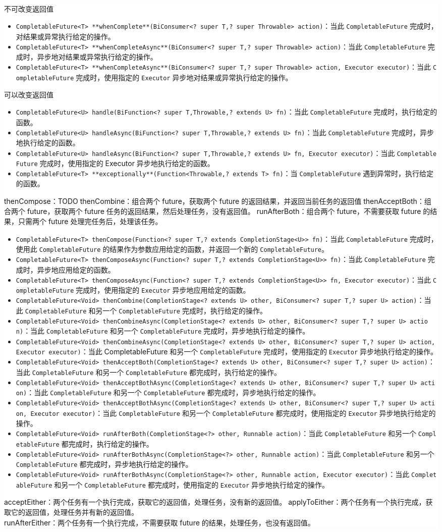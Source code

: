 不可改变返回值

- `CompletableFuture<T> **whenComplete**(BiConsumer<? super T,? super Throwable> action)`：当此 `CompletableFuture` 完成时，对结果或异常执行给定的操作。
- `CompletableFuture<T> **whenCompleteAsync**(BiConsumer<? super T,? super Throwable> action)`：当此 `CompletableFuture` 完成时，异步地对结果或异常执行给定的操作。
- `CompletableFuture<T> **whenCompleteAsync**(BiConsumer<? super T,? super Throwable> action, Executor executor)`：当此 `CompletableFuture` 完成时，使用指定的 `Executor` 异步地对结果或异常执行给定的操作。

可以改变返回值

- `CompletableFuture<U> handle(BiFunction<? super T,Throwable,? extends U> fn)`：当此 `CompletableFuture` 完成时，执行给定的函数。
- `CompletableFuture<U> handleAsync(BiFunction<? super T,Throwable,? extends U> fn)`：当此 `CompletableFuture` 完成时，异步地执行给定的函数。
- `CompletableFuture<U> handleAsync(BiFunction<? super T,Throwable,? extends U> fn, Executor executor)`：当此 `CompletableFuture` 完成时，使用指定的 Executor 异步地执行给定的函数。
- `CompletableFuture<T> **exceptionally**(Function<Throwable,? extends T> fn)`：当 `CompletableFuture` 遇到异常时，执行给定的函数。

thenCompose：TODO
thenCombine：组合两个 future，获取两个 future 的返回结果，并返回当前任务的返回值
thenAcceptBoth：组合两个 future，获取两个 future 任务的返回结果，然后处理任务，没有返回值。
runAfterBoth：组合两个 future，不需要获取 future 的结果，只需两个 future 处理完任务后，处理该任务。

- `CompletableFuture<T> thenCompose(Function<? super T,? extends CompletionStage<U>> fn)`：当此 `CompletableFuture` 完成时，使用此 `CompletableFuture` 的结果作为参数应用给定的函数，并返回一个新的 `CompletableFuture`。
- `CompletableFuture<T> thenComposeAsync(Function<? super T,? extends CompletionStage<U>> fn)`：当此 `CompletableFuture` 完成时，异步地应用给定的函数。
- `CompletableFuture<T> thenComposeAsync(Function<? super T,? extends CompletionStage<U>> fn, Executor executor)`：当此 `CompletableFuture` 完成时，使用指定的 `Executor` 异步地应用给定的函数。
- `CompletableFuture<Void> thenCombine(CompletionStage<? extends U> other, BiConsumer<? super T,? super U> action)`：当此 `CompletableFuture` 和另一个 `CompletableFuture` 完成时，执行给定的操作。
- `CompletableFuture<Void> thenCombineAsync(CompletionStage<? extends U> other, BiConsumer<? super T,? super U> action)`：当此 `CompletableFuture` 和另一个 `CompletableFuture` 完成时，异步地执行给定的操作。
- `CompletableFuture<Void> thenCombineAsync(CompletionStage<? extends U> other, BiConsumer<? super T,? super U> action, Executor executor)`：当此 CompletableFuture 和另一个 `CompletableFuture` 完成时，使用指定的 `Executor` 异步地执行给定的操作。
- `CompletableFuture<Void> thenAcceptBoth(CompletionStage<? extends U> other, BiConsumer<? super T,? super U> action)`：当此 `CompletableFuture` 和另一个 `CompletableFuture` 都完成时，执行给定的操作。
- `CompletableFuture<Void> thenAcceptBothAsync(CompletionStage<? extends U> other, BiConsumer<? super T,? super U> action)`：当此 `CompletableFuture` 和另一个 `CompletableFuture` 都完成时，异步地执行给定的操作。
- `CompletableFuture<Void> thenAcceptBothAsync(CompletionStage<? extends U> other, BiConsumer<? super T,? super U> action, Executor executor)`：当此 `CompletableFuture` 和另一个 `CompletableFuture` 都完成时，使用指定的 `Executor` 异步地执行给定的操作。
- `CompletableFuture<Void> runAfterBoth(CompletionStage<?> other, Runnable action)`：当此 `CompletableFuture` 和另一个 `CompletableFuture` 都完成时，执行给定的操作。
- `CompletableFuture<Void> runAfterBothAsync(CompletionStage<?> other, Runnable action)`：当此 `CompletableFuture` 和另一个 `CompletableFuture` 都完成时，异步地执行给定的操作。
- `CompletableFuture<Void> runAfterBothAsync(CompletionStage<?> other, Runnable action, Executor executor)`：当此 `CompletableFuture` 和另一个 `CompletableFuture` 都完成时，使用指定的 `Executor` 异步地执行给定的操作。

acceptEither：两个任务有一个执行完成，获取它的返回值，处理任务，没有新的返回值。
applyToEither：两个任务有一个执行完成，获取它的返回值，处理任务并有新的返回值。  
runAfterEither：两个任务有一个执行完成，不需要获取 future 的结果，处理任务，也没有返回值。
